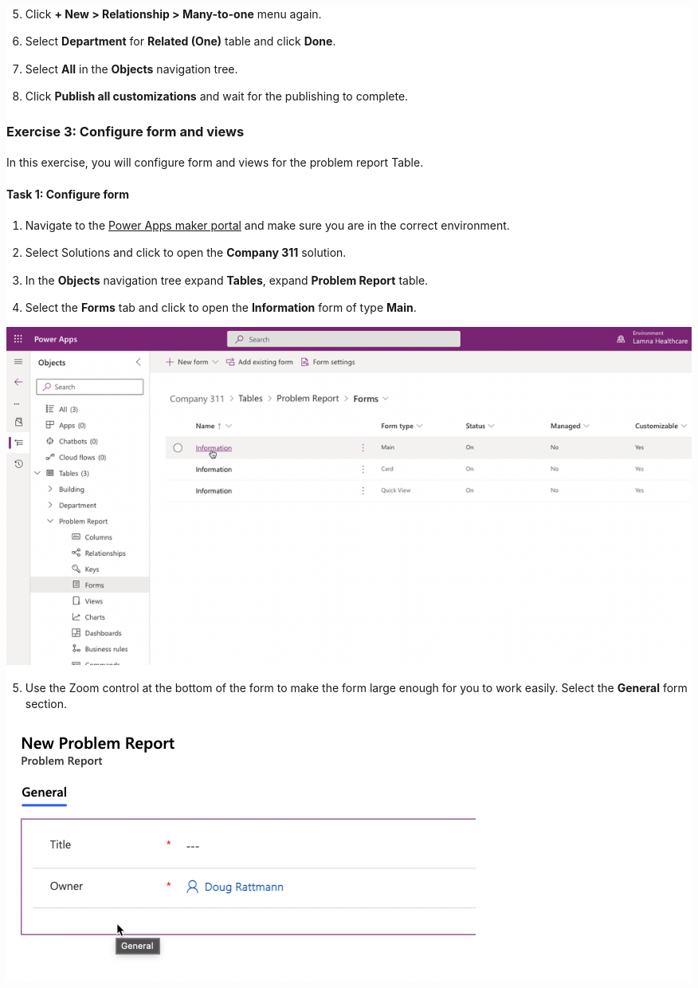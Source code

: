 5.  Click **+ New > Relationship > Many-to-one** menu again.

6.  Select **Department** for **Related (One)** table and click **Done**.

7.  Select **All** in the **Objects** navigation tree.

8.  Click **Publish all customizations** and wait for the publishing to complete.

### Exercise 3: Configure form and views

In this exercise, you will configure form and views for the problem report Table.

#### Task 1: Configure form

1.  Navigate to the [Power Apps maker portal](https://make.powerapps.com/) and make sure you are in the correct environment.

2.  Select Solutions and click to open the **Company 311** solution.

3.  In the **Objects** navigation tree expand **Tables**, expand **Problem Report** table.

4.  Select the **Forms** tab and click to open the **Information** form of type **Main**.

![A screenshot of the solution explorer with Forms selected under Problems Report table. In the list view Information form of type Main is selected.](02-1/media/image30.png)

5.  Use the Zoom control at the bottom of the form to make the form large enough for you to work easily. Select the **General** form section.

![A screenshot of the form design with General form section selected.](02-1/media/image31.png)
